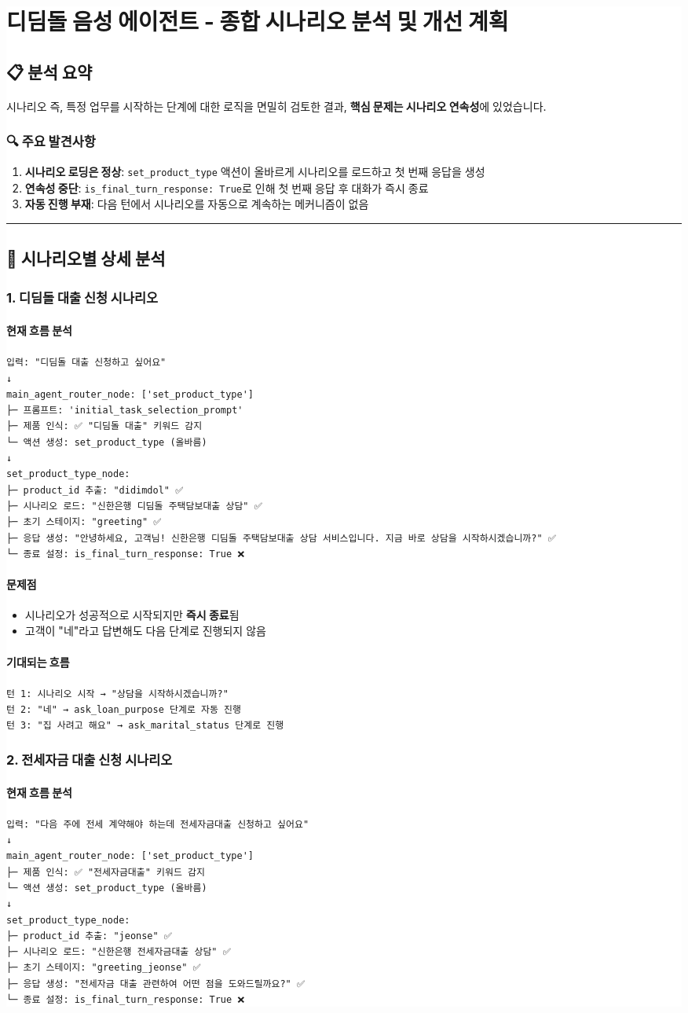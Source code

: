 # 디딤돌 음성 에이전트 - 종합 시나리오 분석 및 개선 계획

## 📋 분석 요약

시나리오 즉, 특정 업무를 시작하는 단계에 대한 로직을 면밀히 검토한 결과, **핵심 문제는 시나리오 연속성**에 있었습니다.

### 🔍 주요 발견사항

1. **시나리오 로딩은 정상**: `set_product_type` 액션이 올바르게 시나리오를 로드하고 첫 번째 응답을 생성
2. **연속성 중단**: `is_final_turn_response: True`로 인해 첫 번째 응답 후 대화가 즉시 종료
3. **자동 진행 부재**: 다음 턴에서 시나리오를 자동으로 계속하는 메커니즘이 없음

---

## 🎯 시나리오별 상세 분석

### 1. 디딤돌 대출 신청 시나리오

#### 현재 흐름 분석
```
입력: "디딤돌 대출 신청하고 싶어요"
↓
main_agent_router_node: ['set_product_type']
├─ 프롬프트: 'initial_task_selection_prompt'
├─ 제품 인식: ✅ "디딤돌 대출" 키워드 감지
└─ 액션 생성: set_product_type (올바름)
↓
set_product_type_node:
├─ product_id 추출: "didimdol" ✅
├─ 시나리오 로드: "신한은행 디딤돌 주택담보대출 상담" ✅
├─ 초기 스테이지: "greeting" ✅
├─ 응답 생성: "안녕하세요, 고객님! 신한은행 디딤돌 주택담보대출 상담 서비스입니다. 지금 바로 상담을 시작하시겠습니까?" ✅
└─ 종료 설정: is_final_turn_response: True ❌
```

#### 문제점
- 시나리오가 성공적으로 시작되지만 **즉시 종료**됨
- 고객이 "네"라고 답변해도 다음 단계로 진행되지 않음

#### 기대되는 흐름
```
턴 1: 시나리오 시작 → "상담을 시작하시겠습니까?"
턴 2: "네" → ask_loan_purpose 단계로 자동 진행
턴 3: "집 사려고 해요" → ask_marital_status 단계로 진행
```

### 2. 전세자금 대출 신청 시나리오

#### 현재 흐름 분석
```
입력: "다음 주에 전세 계약해야 하는데 전세자금대출 신청하고 싶어요"
↓
main_agent_router_node: ['set_product_type']
├─ 제품 인식: ✅ "전세자금대출" 키워드 감지
└─ 액션 생성: set_product_type (올바름)
↓
set_product_type_node:
├─ product_id 추출: "jeonse" ✅
├─ 시나리오 로드: "신한은행 전세자금대출 상담" ✅
├─ 초기 스테이지: "greeting_jeonse" ✅
├─ 응답 생성: "전세자금 대출 관련하여 어떤 점을 도와드릴까요?" ✅
└─ 종료 설정: is_final_turn_response: True ❌
```